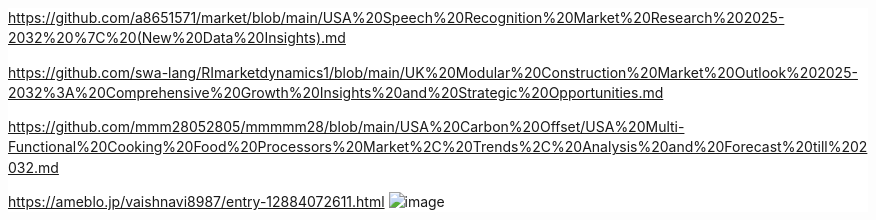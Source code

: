 <a href=https://github.com/a8651571/market/blob/main/USA%20Speech%20Recognition%20Market%20Research%202025-2032%20%7C%20(New%20Data%20Insights).md>https://github.com/a8651571/market/blob/main/USA%20Speech%20Recognition%20Market%20Research%202025-2032%20%7C%20(New%20Data%20Insights).md</a>

<a href=https://github.com/swa-lang/RImarketdynamics1/blob/main/UK%20Modular%20Construction%20Market%20Outlook%202025-2032%3A%20Comprehensive%20Growth%20Insights%20and%20Strategic%20Opportunities.md>https://github.com/swa-lang/RImarketdynamics1/blob/main/UK%20Modular%20Construction%20Market%20Outlook%202025-2032%3A%20Comprehensive%20Growth%20Insights%20and%20Strategic%20Opportunities.md</a>

<a href=https://github.com/mmm28052805/mmmmm28/blob/main/USA%20Carbon%20Offset/USA%20Multi-Functional%20Cooking%20Food%20Processors%20Market%2C%20Trends%2C%20Analysis%20and%20Forecast%20till%202032.md>https://github.com/mmm28052805/mmmmm28/blob/main/USA%20Carbon%20Offset/USA%20Multi-Functional%20Cooking%20Food%20Processors%20Market%2C%20Trends%2C%20Analysis%20and%20Forecast%20till%202032.md</a>

<a href=https://ameblo.jp/vaishnavi8987/entry-12884072611.html>https://ameblo.jp/vaishnavi8987/entry-12884072611.html</a>
![image](https://github.com/user-attachments/assets/871c420b-395d-4c2f-8fd0-611eedab5fad)
